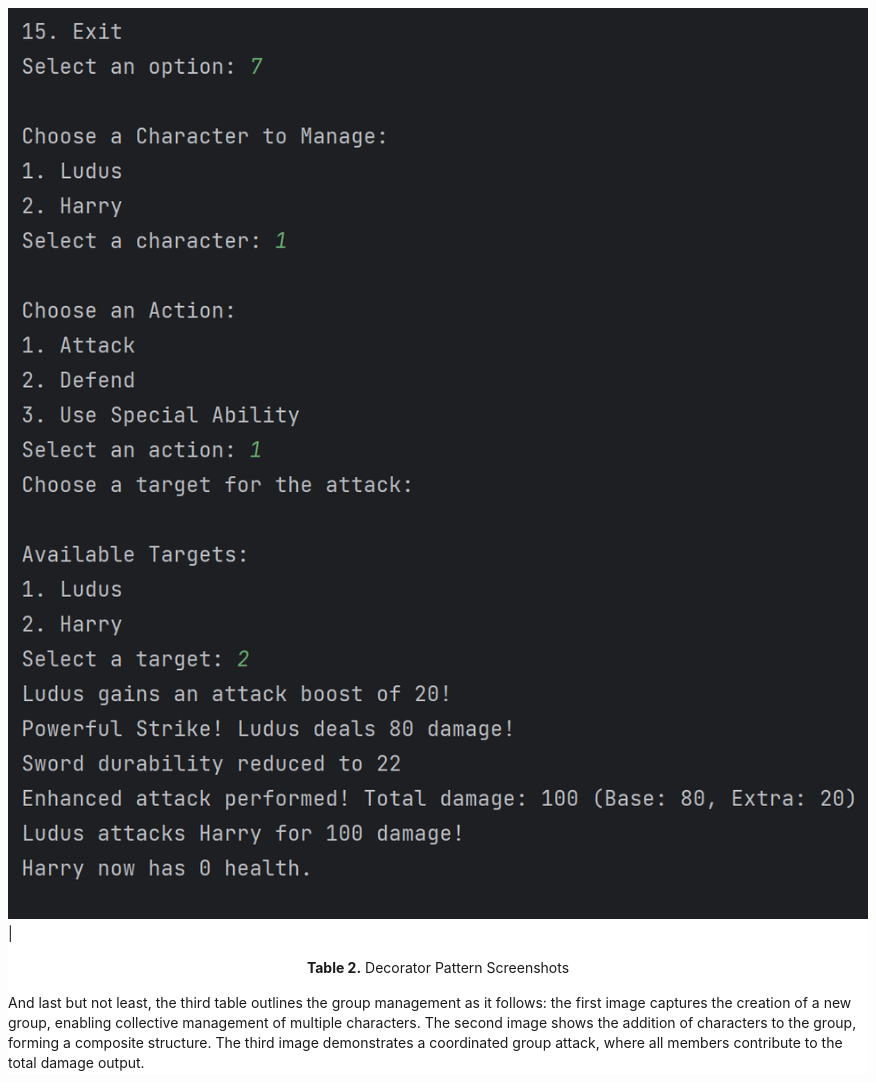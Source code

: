 <img src="https://github.com/felycianovac/TMPS_labs/blob/main/src/Laboratory_3/images/attack_after_buff.png">|
<p align="center">
  <strong>Table 2.</strong> Decorator Pattern Screenshots
</p>

And last but not least, the third table outlines the group management as it follows:  the first image captures the creation of a new group, enabling collective management of multiple characters. The second image shows the addition of characters to the group, forming a composite structure. The third image demonstrates a coordinated group attack, where all members contribute to the total damage output.
